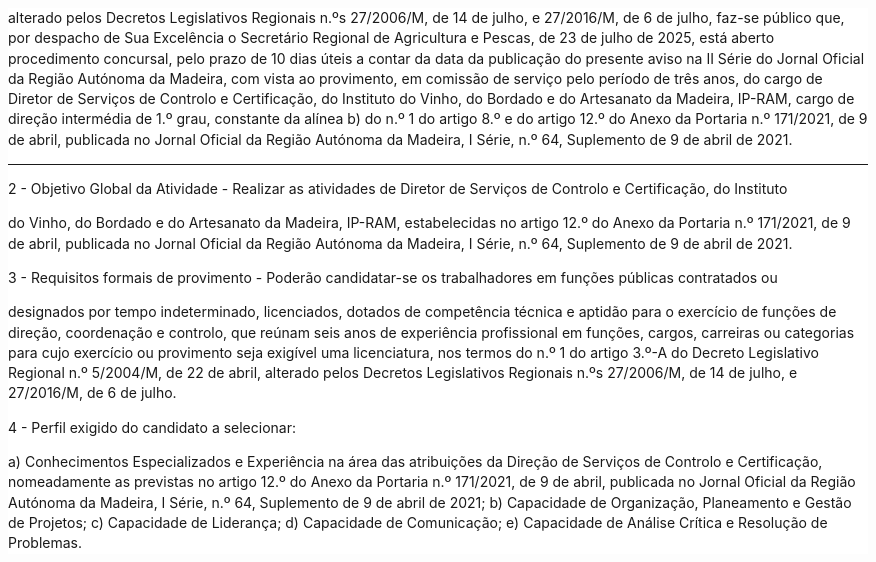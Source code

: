 alterado pelos Decretos Legislativos Regionais n.ºs 27/2006/M, de 14 de julho, e 27/2016/M, de 6 de julho, faz-se
público que, por despacho de Sua Excelência o Secretário Regional de Agricultura e Pescas, de 23 de julho de 2025,
está aberto procedimento concursal, pelo prazo de 10 dias úteis a contar da data da publicação do presente aviso na II
Série do Jornal Oficial da Região Autónoma da Madeira, com vista ao provimento, em comissão de serviço pelo
período de três anos, do cargo de Diretor de Serviços de Controlo e Certificação, do Instituto do Vinho, do Bordado e
do Artesanato da Madeira, IP-RAM, cargo de direção intermédia de 1.º grau, constante da alínea b) do n.º 1 do artigo
8.º e do artigo 12.º do Anexo da Portaria n.º 171/2021, de 9 de abril, publicada no Jornal Oficial da Região Autónoma
da Madeira, I Série, n.º 64, Suplemento de 9 de abril de 2021.




---

2 - Objetivo Global da Atividade - Realizar as atividades de Diretor de Serviços de Controlo e Certificação, do Instituto

do Vinho, do Bordado e do Artesanato da Madeira, IP-RAM, estabelecidas no artigo 12.º do Anexo da Portaria
n.º 171/2021, de 9 de abril, publicada no Jornal Oficial da Região Autónoma da Madeira, I Série, n.º 64, Suplemento
de 9 de abril de 2021.

3 - Requisitos formais de provimento - Poderão candidatar-se os trabalhadores em funções públicas contratados ou

designados por tempo indeterminado, licenciados, dotados de competência técnica e aptidão para o exercício de
funções de direção, coordenação e controlo, que reúnam seis anos de experiência profissional em funções, cargos,
carreiras ou categorias para cujo exercício ou provimento seja exigível uma licenciatura, nos termos do n.º 1 do artigo
3.º-A do Decreto Legislativo Regional n.º 5/2004/M, de 22 de abril, alterado pelos Decretos Legislativos Regionais
n.ºs 27/2006/M, de 14 de julho, e 27/2016/M, de 6 de julho.

4 - Perfil exigido do candidato a selecionar:

a) Conhecimentos Especializados e Experiência na área das atribuições da Direção de Serviços de Controlo e
Certificação, nomeadamente as previstas no artigo 12.º do Anexo da Portaria n.º 171/2021, de 9 de abril,
publicada no Jornal Oficial da Região Autónoma da Madeira, I Série, n.º 64, Suplemento de 9 de abril de 2021;
b) Capacidade de Organização, Planeamento e Gestão de Projetos;
c) Capacidade de Liderança;
d) Capacidade de Comunicação;
e) Capacidade de Análise Crítica e Resolução de Problemas.
